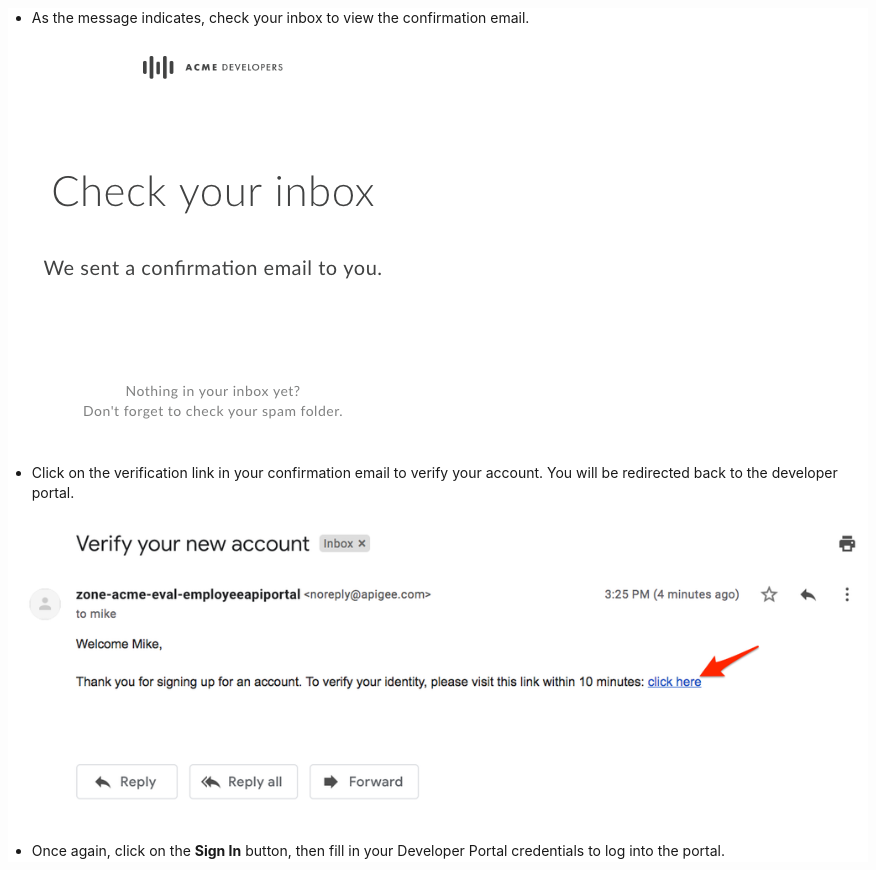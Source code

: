 * As the message indicates, check your inbox to view the confirmation email.

![image alt text](./media/image_6.png)

* Click on the verification link in your confirmation email to verify your account. You will be redirected back to the developer portal.

![image alt text](./media/image_7.png)

* Once again, click on the **Sign In** button, then fill in your Developer Portal credentials to log into the portal.
